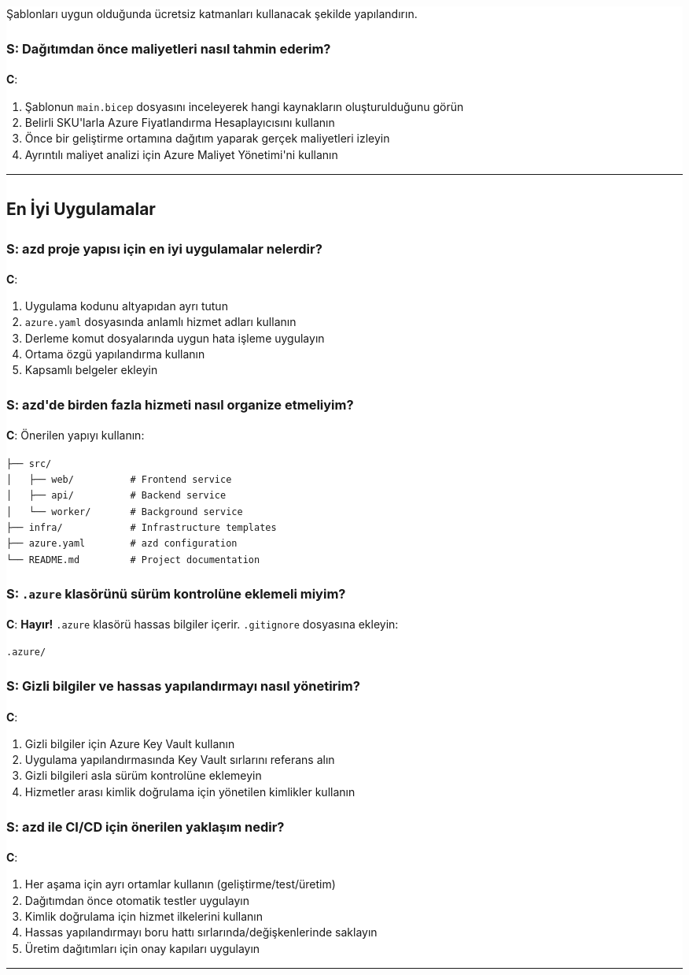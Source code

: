 Şablonları uygun olduğunda ücretsiz katmanları kullanacak şekilde yapılandırın.

### S: Dağıtımdan önce maliyetleri nasıl tahmin ederim?
**C**: 
1. Şablonun `main.bicep` dosyasını inceleyerek hangi kaynakların oluşturulduğunu görün
2. Belirli SKU'larla Azure Fiyatlandırma Hesaplayıcısını kullanın
3. Önce bir geliştirme ortamına dağıtım yaparak gerçek maliyetleri izleyin
4. Ayrıntılı maliyet analizi için Azure Maliyet Yönetimi'ni kullanın

---

## En İyi Uygulamalar

### S: azd proje yapısı için en iyi uygulamalar nelerdir?
**C**: 
1. Uygulama kodunu altyapıdan ayrı tutun
2. `azure.yaml` dosyasında anlamlı hizmet adları kullanın
3. Derleme komut dosyalarında uygun hata işleme uygulayın
4. Ortama özgü yapılandırma kullanın
5. Kapsamlı belgeler ekleyin

### S: azd'de birden fazla hizmeti nasıl organize etmeliyim?
**C**: Önerilen yapıyı kullanın:
```
├── src/
│   ├── web/          # Frontend service
│   ├── api/          # Backend service  
│   └── worker/       # Background service
├── infra/            # Infrastructure templates
├── azure.yaml        # azd configuration
└── README.md         # Project documentation
```

### S: `.azure` klasörünü sürüm kontrolüne eklemeli miyim?
**C**: **Hayır!** `.azure` klasörü hassas bilgiler içerir. `.gitignore` dosyasına ekleyin:
```gitignore
.azure/
```

### S: Gizli bilgiler ve hassas yapılandırmayı nasıl yönetirim?
**C**: 
1. Gizli bilgiler için Azure Key Vault kullanın
2. Uygulama yapılandırmasında Key Vault sırlarını referans alın
3. Gizli bilgileri asla sürüm kontrolüne eklemeyin
4. Hizmetler arası kimlik doğrulama için yönetilen kimlikler kullanın

### S: azd ile CI/CD için önerilen yaklaşım nedir?
**C**: 
1. Her aşama için ayrı ortamlar kullanın (geliştirme/test/üretim)
2. Dağıtımdan önce otomatik testler uygulayın
3. Kimlik doğrulama için hizmet ilkelerini kullanın
4. Hassas yapılandırmayı boru hattı sırlarında/değişkenlerinde saklayın
5. Üretim dağıtımları için onay kapıları uygulayın

---